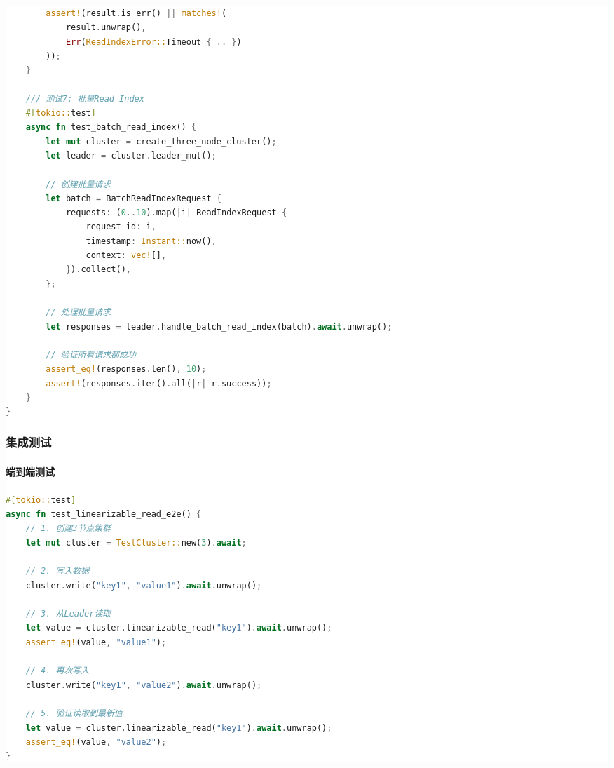 ```rust
        assert!(result.is_err() || matches!(
            result.unwrap(),
            Err(ReadIndexError::Timeout { .. })
        ));
    }
    
    /// 测试7: 批量Read Index
    #[tokio::test]
    async fn test_batch_read_index() {
        let mut cluster = create_three_node_cluster();
        let leader = cluster.leader_mut();
        
        // 创建批量请求
        let batch = BatchReadIndexRequest {
            requests: (0..10).map(|i| ReadIndexRequest {
                request_id: i,
                timestamp: Instant::now(),
                context: vec![],
            }).collect(),
        };
        
        // 处理批量请求
        let responses = leader.handle_batch_read_index(batch).await.unwrap();
        
        // 验证所有请求都成功
        assert_eq!(responses.len(), 10);
        assert!(responses.iter().all(|r| r.success));
    }
}
```

### 集成测试

#### 端到端测试

```rust
#[tokio::test]
async fn test_linearizable_read_e2e() {
    // 1. 创建3节点集群
    let mut cluster = TestCluster::new(3).await;
    
    // 2. 写入数据
    cluster.write("key1", "value1").await.unwrap();
    
    // 3. 从Leader读取
    let value = cluster.linearizable_read("key1").await.unwrap();
    assert_eq!(value, "value1");
    
    // 4. 再次写入
    cluster.write("key1", "value2").await.unwrap();
    
    // 5. 验证读取到最新值
    let value = cluster.linearizable_read("key1").await.unwrap();
    assert_eq!(value, "value2");
}
```
